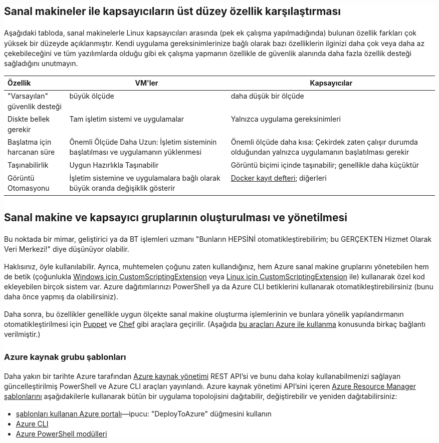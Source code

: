## <a name="high-level-feature-comparison-of-vms-and-containers"></a>Sanal makineler ile kapsayıcıların üst düzey özellik karşılaştırması
Aşağıdaki tabloda, sanal makinelerle Linux kapsayıcıları arasında (pek ek çalışma yapılmadığında) bulunan özellik farkları çok yüksek bir düzeyde açıklanmıştır. Kendi uygulama gereksinimlerinize bağlı olarak bazı özelliklerin ilginizi daha çok veya daha az çekebileceğini ve tüm yazılımlarda olduğu gibi ek çalışma yapmanın özellikle de güvenlik alanında daha fazla özellik desteği sağladığını unutmayın.

| Özellik | VM'ler | Kapsayıcılar |
|:--- | --- | --- |
| "Varsayılan" güvenlik desteği |büyük ölçüde |daha düşük bir ölçüde |
| Diskte bellek gerekir |Tam işletim sistemi ve uygulamalar |Yalnızca uygulama gereksinimleri |
| Başlatma için harcanan süre |Önemli Ölçüde Daha Uzun: İşletim sisteminin başlatılması ve uygulamanın yüklenmesi |Önemli ölçüde daha kısa: Çekirdek zaten çalışır durumda olduğundan yalnızca uygulamanın başlatılması gerekir |
| Taşınabilirlik |Uygun Hazırlıkla Taşınabilir |Görüntü biçimi içinde taşınabilir; genellikle daha küçüktür |
| Görüntü Otomasyonu |İşletim sistemine ve uygulamalara bağlı olarak büyük oranda değişiklik gösterir |[Docker kayıt defteri](https://registry.hub.docker.com/); diğerleri |

## <a name="creating-and-managing-groups-of-vms-and-containers"></a>Sanal makine ve kapsayıcı gruplarının oluşturulması ve yönetilmesi
Bu noktada bir mimar, geliştirici ya da BT işlemleri uzmanı "Bunların HEPSİNİ otomatikleştirebilirim; bu GERÇEKTEN Hizmet Olarak Veri Merkezi!" diye düşünüyor olabilir.

Haklısınız, öyle kullanılabilir. Ayrıca, muhtemelen çoğunu zaten kullandığınız, hem Azure sanal makine gruplarını yönetebilen hem de betik (çoğunlukla [Windows için CustomScriptingExtension](https://msdn.microsoft.com/library/azure/dn781373.aspx) veya [Linux için CustomScriptingExtension](https://azure.microsoft.com/blog/2014/08/20/automate-linux-vm-customization-tasks-using-customscript-extension/) ile) kullanarak özel kod ekleyebilen birçok sistem var. Azure dağıtımlarınızı PowerShell ya da Azure CLI betiklerini kullanarak otomatikleştirebilirsiniz (bunu daha önce yapmış da olabilirsiniz).

Daha sonra, bu özellikler genellikle uygun ölçekte sanal makine oluşturma işlemlerinin ve bunlara yönelik yapılandırmanın otomatikleştirilmesi için [Puppet](https://puppetlabs.com/) ve [Chef](https://www.chef.io/) gibi araçlara geçirilir. (Aşağıda [bu araçları Azure ile kullanma](#tools-for-working-with-containers) konusunda birkaç bağlantı verilmiştir.)

### <a name="azure-resource-group-templates"></a>Azure kaynak grubu şablonları
Daha yakın bir tarihte Azure tarafından [Azure kaynak yönetimi](../articles/resource-manager-deployment-model.md) REST API’si ve bunu daha kolay kullanabilmenizi sağlayan güncelleştirilmiş PowerShell ve Azure CLI araçları yayınlandı. Azure kaynak yönetimi API’sini içeren [Azure Resource Manager şablonlarını](../articles/resource-group-authoring-templates.md) aşağıdakilerle kullanarak bütün bir uygulama topolojisini dağıtabilir, değiştirebilir ve yeniden dağıtabilirsiniz:

* [şablonları kullanan Azure portalı](https://github.com/Azure/azure-quickstart-templates)&mdash;ipucu: "DeployToAzure" düğmesini kullanın
* [Azure CLI](../articles/virtual-machines/linux/cli-deploy-templates.md?toc=%2fazure%2fvirtual-machines%2flinux%2ftoc.json)
* [Azure PowerShell modülleri](../articles/virtual-machines/linux/cli-deploy-templates.md?toc=%2fazure%2fvirtual-machines%2flinux%2ftoc.json)
